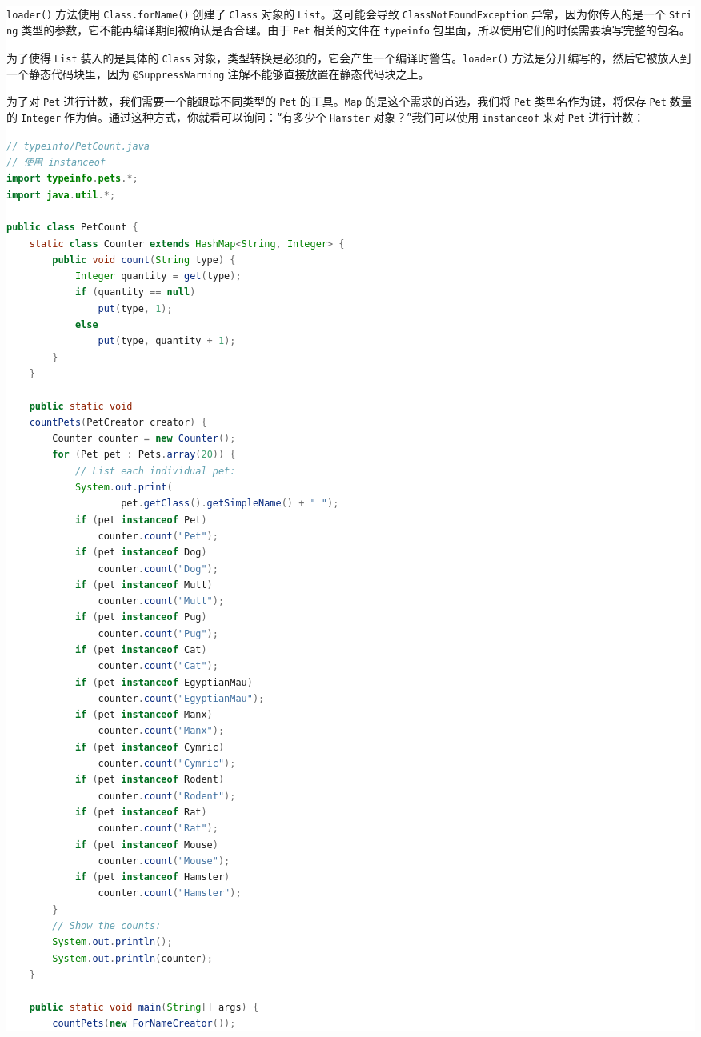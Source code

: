 `loader()` 方法使用 `Class.forName()` 创建了 `Class` 对象的 `List`。这可能会导致 `ClassNotFoundException` 异常，因为你传入的是一个 `String` 类型的参数，它不能再编译期间被确认是否合理。由于 `Pet` 相关的文件在 `typeinfo` 包里面，所以使用它们的时候需要填写完整的包名。

为了使得 `List` 装入的是具体的 `Class` 对象，类型转换是必须的，它会产生一个编译时警告。`loader()` 方法是分开编写的，然后它被放入到一个静态代码块里，因为 `@SuppressWarning` 注解不能够直接放置在静态代码块之上。

为了对 `Pet` 进行计数，我们需要一个能跟踪不同类型的 `Pet` 的工具。`Map` 的是这个需求的首选，我们将 `Pet` 类型名作为键，将保存 `Pet` 数量的 `Integer` 作为值。通过这种方式，你就看可以询问：“有多少个 `Hamster` 对象？”我们可以使用 `instanceof` 来对 `Pet` 进行计数：

```java
// typeinfo/PetCount.java
// 使用 instanceof
import typeinfo.pets.*;
import java.util.*;

public class PetCount {
    static class Counter extends HashMap<String, Integer> {
        public void count(String type) {
            Integer quantity = get(type);
            if (quantity == null)
                put(type, 1);
            else
                put(type, quantity + 1);
        }
    }

    public static void
    countPets(PetCreator creator) {
        Counter counter = new Counter();
        for (Pet pet : Pets.array(20)) {
            // List each individual pet:
            System.out.print(
                    pet.getClass().getSimpleName() + " ");
            if (pet instanceof Pet)
                counter.count("Pet");
            if (pet instanceof Dog)
                counter.count("Dog");
            if (pet instanceof Mutt)
                counter.count("Mutt");
            if (pet instanceof Pug)
                counter.count("Pug");
            if (pet instanceof Cat)
                counter.count("Cat");
            if (pet instanceof EgyptianMau)
                counter.count("EgyptianMau");
            if (pet instanceof Manx)
                counter.count("Manx");
            if (pet instanceof Cymric)
                counter.count("Cymric");
            if (pet instanceof Rodent)
                counter.count("Rodent");
            if (pet instanceof Rat)
                counter.count("Rat");
            if (pet instanceof Mouse)
                counter.count("Mouse");
            if (pet instanceof Hamster)
                counter.count("Hamster");
        }
        // Show the counts:
        System.out.println();
        System.out.println(counter);
    }

    public static void main(String[] args) {
        countPets(new ForNameCreator());
```
